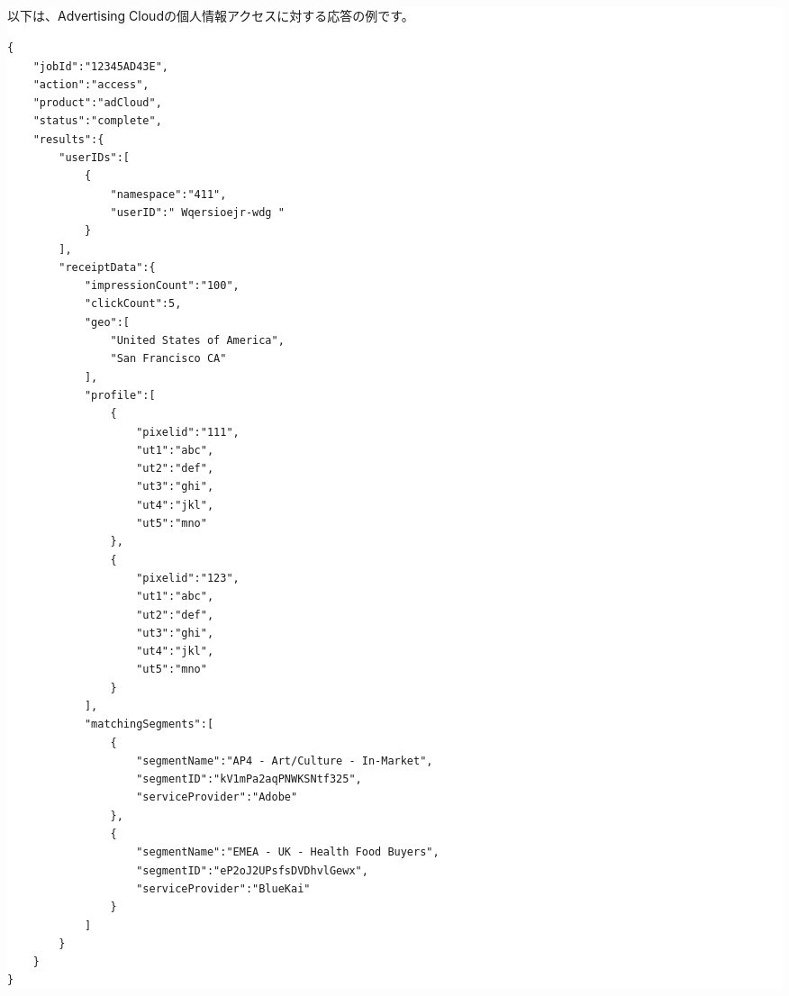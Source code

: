 以下は、Advertising Cloudの個人情報アクセスに対する応答の例です。

```
{
    "jobId":"12345AD43E",
    "action":"access",
    "product":"adCloud",
    "status":"complete",
    "results":{
        "userIDs":[
            {
                "namespace":"411",
                "userID":" Wqersioejr-wdg "
            }
        ],
        "receiptData":{
            "impressionCount":"100",
            "clickCount":5,
            "geo":[
                "United States of America",
                "San Francisco CA"
            ],
            "profile":[
                {
                    "pixelid":"111",
                    "ut1":"abc",
                    "ut2":"def",
                    "ut3":"ghi",
                    "ut4":"jkl",
                    "ut5":"mno"
                },
                {
                    "pixelid":"123",
                    "ut1":"abc",
                    "ut2":"def",
                    "ut3":"ghi",
                    "ut4":"jkl",
                    "ut5":"mno"
                }
            ],
            "matchingSegments":[
                {
                    "segmentName":"AP4 - Art/Culture - In-Market",
                    "segmentID":"kV1mPa2aqPNWKSNtf325",
                    "serviceProvider":"Adobe"
                },
                {
                    "segmentName":"EMEA - UK - Health Food Buyers",
                    "segmentID":"eP2oJ2UPsfsDVDhvlGewx",
                    "serviceProvider":"BlueKai"
                }
            ]
        }
    }
}
```
